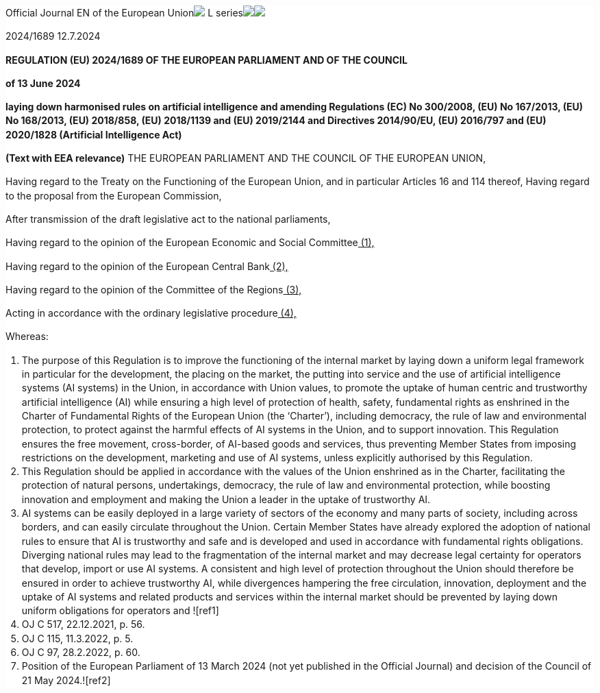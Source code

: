 ﻿Official Journal  EN of the European Union![](Aspose.Words.fd468c08-4cbe-4af2-b85e-37a443f41473.001.jpeg) L series![](Aspose.Words.fd468c08-4cbe-4af2-b85e-37a443f41473.002.png)![](Aspose.Words.fd468c08-4cbe-4af2-b85e-37a443f41473.003.png)

2024/1689 12.7.2024

**REGULATION (EU) 2024/1689  OF THE EUROPEAN PARLIAMENT AND OF THE COUNCIL**

**of 13 June 2024**

**laying down harmonised rules on artificial intelligence and amending Regulations (EC) No 300/2008, (EU) No 167/2013,  (EU) No 168/2013,  (EU) 2018/858,  (EU) 2018/1139  and (EU) 2019/2144  and Directives 2014/90/EU, (EU) 2016/797  and (EU) 2020/1828  (Artificial Intelligence Act)**

**(Text with EEA relevance)** THE EUROPEAN PARLIAMENT AND THE COUNCIL OF THE EUROPEAN UNION,

Having regard to the Treaty on the Functioning of the European Union, and in particular Articles 16 and 114 thereof, Having regard to the proposal from the European Commission,

After transmission of the draft legislative act to the national parliaments,

<a name="_page0_x67.41_y350.63"></a>Having regard to the opinion of the European Economic and Social Committee[ (1),](#_page0_x67.41_y752.15)

<a name="_page0_x67.41_y379.05"></a>Having regard to the opinion of the European Central Bank[ (2),](#_page0_x67.41_y761.49)

<a name="_page0_x67.41_y407.48"></a>Having regard to the opinion of the Committee of the Regions[ (3),](#_page0_x67.41_y770.84)

<a name="_page0_x67.41_y435.90"></a>Acting in accordance with the ordinary legislative procedure[ (4),](#_page0_x67.41_y780.18)

Whereas:

1) The purpose of this Regulation is to improve the functioning of the internal market by laying down a uniform legal framework in particular for the development, the placing on the market, the putting into service and the use of artificial intelligence systems (AI systems) in the Union, in accordance with Union values, to promote the uptake of human centric and trustworthy artificial intelligence (AI) while ensuring a high level of protection of health, safety, fundamental rights as enshrined in the Charter  of Fundamental Rights of the  European Union (the ‘Charter’), including democracy, the rule of law and environmental protection, to protect against the harmful effects of AI systems in the Union, and to support innovation. This Regulation ensures the free movement, cross-border, of AI-based goods and  services, thus  preventing Member States from imposing restrictions on  the  development, marketing and use of AI systems, unless explicitly authorised by this Regulation.
1) This Regulation should be applied in accordance with the values of the Union enshrined as in the Charter, facilitating the protection of natural persons, undertakings, democracy, the rule of law and environmental protection, while boosting innovation and employment and making the Union a leader in the uptake of trustworthy AI.
1) AI systems can be easily deployed in a large variety of sectors of the economy and many parts of society, including across borders, and can easily circulate throughout  the Union. Certain Member States have already explored the adoption of national rules to ensure that AI is trustworthy and safe and is developed and used in accordance with fundamental rights obligations. Diverging national rules may lead to the fragmentation of the internal market and may decrease legal certainty for operators that develop, import or use AI systems. A consistent and high level of protection throughout the Union should therefore be ensured in order to achieve trustworthy AI, while divergences hampering the free circulation, innovation, deployment and the uptake of AI systems and related products and services within the internal market should be prevented by laying down uniform obligations for operators and ![ref1]
1) OJ<a name="_page0_x67.41_y752.15"></a> C 517, 22.12.2021,  p. 56.
1) OJ<a name="_page0_x67.41_y761.49"></a> C 115, 11.3.2022,  p. 5.
1) OJ<a name="_page0_x67.41_y770.84"></a> C 97, 28.2.2022,  p. 60.
1) Position<a name="_page0_x67.41_y780.18"></a> of the European Parliament of 13 March 2024  (not yet published in the Official Journal) and decision of the Council of 21 May 2024.![ref2]

